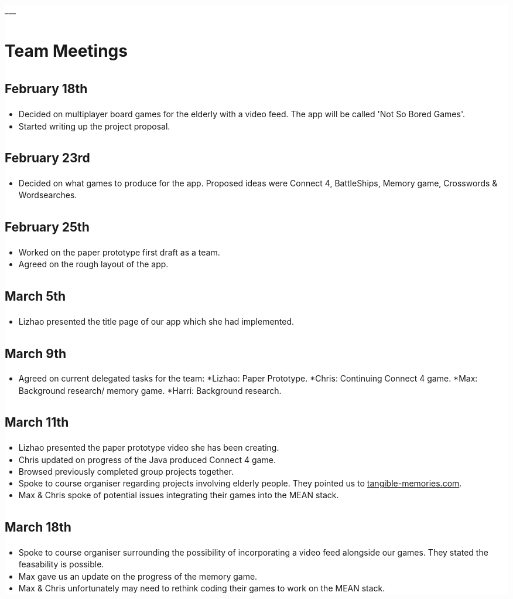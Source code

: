 <div align="center">

</div> 
___

# Team Meetings

## February 18th

- Decided on multiplayer board games for the elderly with a video feed. The app will be called 'Not So Bored Games'. 
- Started writing up the project proposal.

## February 23rd

- Decided on what games to produce for the app. Proposed ideas were Connect 4, BattleShips, Memory game, Crosswords & Wordsearches.

## February 25th

- Worked on the paper prototype first draft as a team.
- Agreed on the rough layout of the app.

## March 5th

- Lizhao presented the title page of our app which she had implemented.

## March 9th

- Agreed on current delegated tasks for the team:
  *Lizhao: Paper Prototype.
  *Chris: Continuing Connect 4 game.
  *Max: Background research/ memory game.
  *Harri: Background research.  

## March 11th

- Lizhao presented the paper prototype video she has been creating.
- Chris updated on progress of the Java produced Connect 4 game.
- Browsed previously completed group projects together.
- Spoke to course organiser regarding projects involving elderly people. They pointed us to [tangible-memories.com](https//tangible-memories.com).
- Max & Chris spoke of potential issues integrating their games into the MEAN stack.

## March 18th

- Spoke to course organiser surrounding the possibility of incorporating a video feed alongside our games. They stated the feasability is possible.
- Max gave us an update on the progress of the memory game.
- Max & Chris unfortunately may need to rethink coding their games to work on the MEAN stack.
